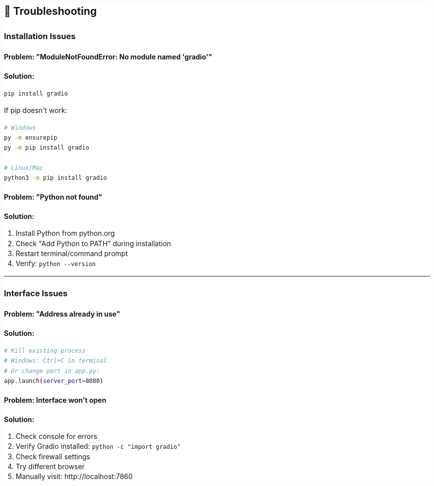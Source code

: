 
## 🐛 Troubleshooting

### Installation Issues

#### Problem: "ModuleNotFoundError: No module named 'gradio'"

**Solution:**
```bash
pip install gradio
```

If pip doesn't work:
```bash
# Windows
py -m ensurepip
py -m pip install gradio

# Linux/Mac
python3 -m pip install gradio
```

#### Problem: "Python not found"

**Solution:**
1. Install Python from python.org
2. Check "Add Python to PATH" during installation
3. Restart terminal/command prompt
4. Verify: `python --version`

---

### Interface Issues

#### Problem: "Address already in use"

**Solution:**
```bash
# Kill existing process
# Windows: Ctrl+C in terminal
# Or change port in app.py:
app.launch(server_port=8080)
```

#### Problem: Interface won't open

**Solution:**
1. Check console for errors
2. Verify Gradio installed: `python -c "import gradio"`
3. Check firewall settings
4. Try different browser
5. Manually visit: http://localhost:7860
